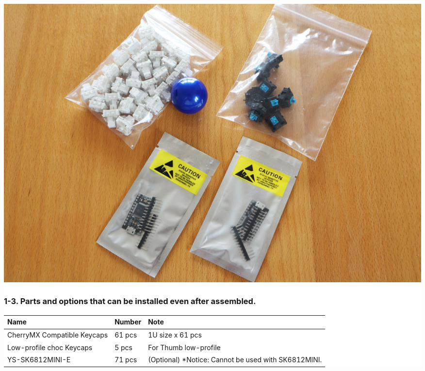 ![03](images/kb61_003.jpg)

<a id="1-3"></a>
### 1-3. Parts and options that can be installed even after assembled.

| Name | Number | Note |
|:-|:-|:-|
| CherryMX Compatible Keycaps | 61 pcs | 1U size x 61 pcs |
| Low-profile choc Keycaps | 5 pcs | For Thumb low-profile |
| YS-SK6812MINI-E | 71 pcs | (Optional) *Notice: Cannot be used with SK6812MINI. |

